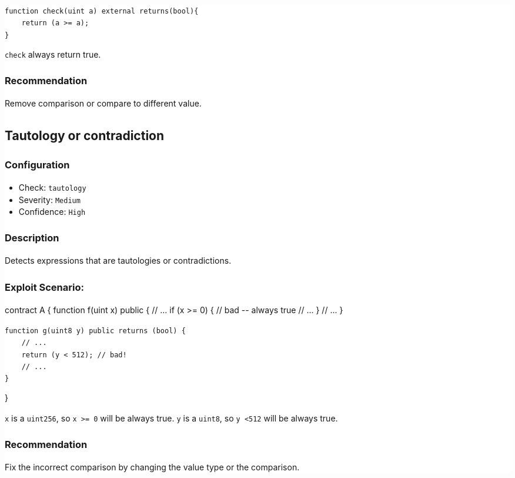     function check(uint a) external returns(bool){
        return (a >= a);
    }

`check` always return true.

### Recommendation

[](https://github.com/crytic/slither/wiki/Detector-Documentation#recommendation-40)
Remove comparison or compare to different value.

Tautology or contradiction
--------------------------

[](https://github.com/crytic/slither/wiki/Detector-Documentation#tautology-or-contradiction)
### Configuration

[](https://github.com/crytic/slither/wiki/Detector-Documentation#configuration-41)
*   Check: `tautology`
*   Severity: `Medium`
*   Confidence: `High`

### Description

[](https://github.com/crytic/slither/wiki/Detector-Documentation#description-41)
Detects expressions that are tautologies or contradictions.

### Exploit Scenario:

[](https://github.com/crytic/slither/wiki/Detector-Documentation#exploit-scenario-41)

contract A {
	function f(uint x) public {
		// ...
        if (x >= 0) { // bad -- always true
           // ...
        }
		// ...
	}

	function g(uint8 y) public returns (bool) {
		// ...
        return (y < 512); // bad!
		// ...
	}
}

`x` is a `uint256`, so `x >= 0` will be always true. `y` is a `uint8`, so `y <512` will be always true.

### Recommendation

[](https://github.com/crytic/slither/wiki/Detector-Documentation#recommendation-41)
Fix the incorrect comparison by changing the value type or the comparison.
